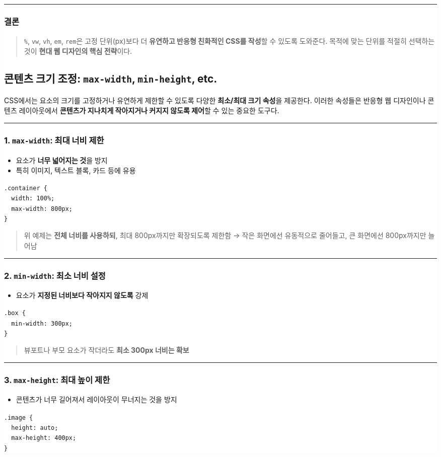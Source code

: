 ------

### 결론

> `%`, `vw`, `vh`, `em`, `rem`은 고정 단위(px)보다 더 **유연하고 반응형 친화적인 CSS를 작성**할 수 있도록 도와준다.
>  목적에 맞는 단위를 적절히 선택하는 것이 **현대 웹 디자인의 핵심 전략**이다.

## 콘텐츠 크기 조정: `max-width`, `min-height`, etc.

CSS에서는 요소의 크기를 고정하거나 유연하게 제한할 수 있도록 다양한 **최소/최대 크기 속성**을 제공한다.
 이러한 속성들은 반응형 웹 디자인이나 콘텐츠 레이아웃에서 **콘텐츠가 지나치게 작아지거나 커지지 않도록 제어**할 수 있는 중요한 도구다.

------

### 1. `max-width`: 최대 너비 제한

- 요소가 **너무 넓어지는 것**을 방지
- 특히 이미지, 텍스트 블록, 카드 등에 유용

```
.container {
  width: 100%;
  max-width: 800px;
}
```

> 위 예제는 **전체 너비를 사용하되**, 최대 800px까지만 확장되도록 제한함
>  → 작은 화면에선 유동적으로 줄어들고, 큰 화면에선 800px까지만 늘어남

------

### 2. `min-width`: 최소 너비 설정

- 요소가 **지정된 너비보다 작아지지 않도록** 강제

```
.box {
  min-width: 300px;
}
```

> 뷰포트나 부모 요소가 작더라도 **최소 300px 너비는 확보**

------

### 3. `max-height`: 최대 높이 제한

- 콘텐츠가 너무 길어져서 레이아웃이 무너지는 것을 방지

```
.image {
  height: auto;
  max-height: 400px;
}
```

